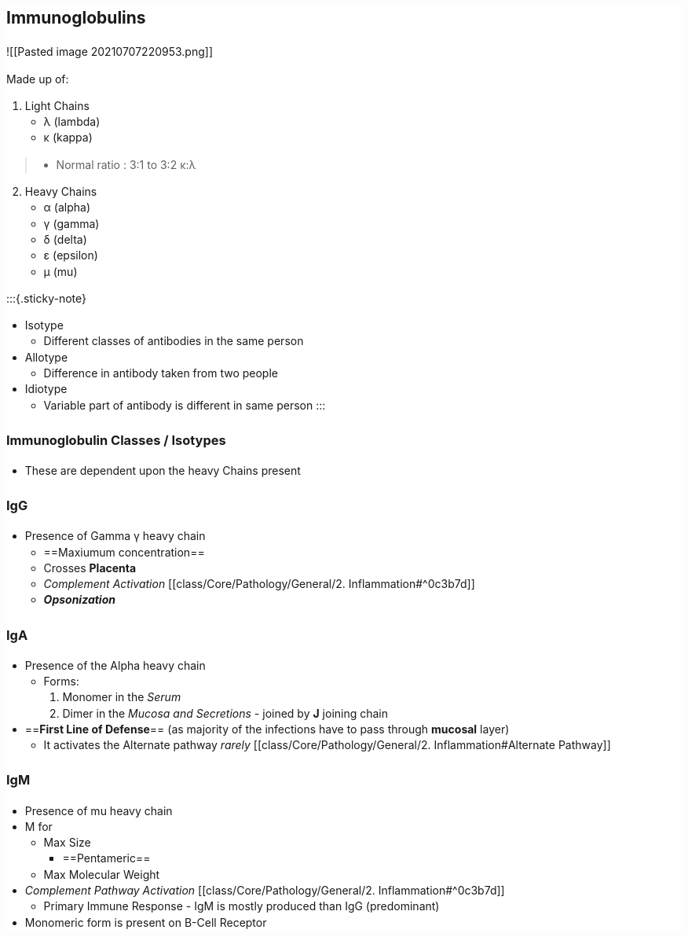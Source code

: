 ## Immunoglobulins

![[Pasted image 20210707220953.png]]

Made up of:
1. Light Chains
	- λ (lambda)
	- κ (kappa)
> - Normal ratio : 3:1 to 3:2 κ:λ

2. Heavy Chains
	- α (alpha)
	- γ (gamma) 
	- δ (delta)
	- ε (epsilon)
	- μ (mu)

:::{.sticky-note}
- Isotype
	- Different classes of antibodies in the same person
- Allotype
	- Difference in antibody taken from two people
- Idiotype
	- Variable part of antibody is different in same person
:::

### Immunoglobulin Classes / Isotypes
- These are dependent upon the heavy Chains present

### IgG
- Presence of Gamma γ heavy chain
	- ==Maxiumum concentration==
	- Crosses **Placenta**
	- *Complement Activation* [[class/Core/Pathology/General/2. Inflammation#^0c3b7d]]
	- ***Opsonization***

### IgA
- Presence of the Alpha heavy chain
	- Forms:
		1. Monomer in the *Serum*
		2. Dimer in the *Mucosa and Secretions* - joined by **J** joining chain
- ==**First Line of Defense**== (as majority of the infections have to pass through **mucosal** layer)
	- It activates the Alternate pathway *rarely* [[class/Core/Pathology/General/2. Inflammation#Alternate Pathway]]

### IgM
- Presence of mu heavy chain
- M for
	- Max Size
		- ==Pentameric==
	- Max Molecular Weight
- *Complement Pathway Activation* [[class/Core/Pathology/General/2. Inflammation#^0c3b7d]]
	- Primary Immune Response - IgM is mostly produced than IgG (predominant)
- Monomeric form is present on B-Cell Receptor


[^MHC]: Major Histocompaitibility Complex
[^type1]: Pancreas produces little to no insulin
[^AnkSpo]: A type of arthritis in which there is a long-term inflammation of the joints of the spine. Typically the joints where the spine joins the pelvis are also affected. Occasionally other joints such as the shoulders or hips are involved. Eye and bowel problems may also occur. Back pain is a characteristic symptom of AS, and it often comes and goes. Stiffness of the affected joints generally worsens over time.